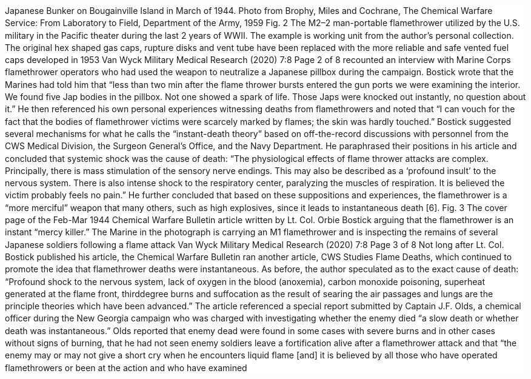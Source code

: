 Japanese Bunker on Bougainville Island in March of 1944. Photo
from Brophy, Miles and Cochrane, The Chemical Warfare Service:
From Laboratory to Field, Department of the Army, 1959
Fig. 2 The M2–2 man-portable flamethrower utilized by the U.S.
military in the Pacific theater during the last 2 years of WWII. The
example is working unit from the author’s personal collection. The
original hex shaped gas caps, rupture disks and vent tube have
been replaced with the more reliable and safe vented fuel caps
developed in 1953
Van Wyck Military Medical Research (2020) 7:8 Page 2 of 8
recounted an interview with Marine Corps flamethrower
operators who had used the weapon to neutralize a Japanese pillbox during the campaign. Bostick wrote that the
Marines had told him that “less than two min after the
flame thrower bursts entered the gun ports we were
examining the interior. We found five Jap bodies in the
pillbox. Not one showed a spark of life. Those Japs were
knocked out instantly, no question about it.” He then
referenced his own personal experiences witnessing
deaths from flamethrowers and noted that “I can vouch
for the fact that the bodies of flamethrower victims were
scarcely marked by flames; the skin was hardly touched.”
Bostick suggested several mechanisms for what he calls
the “instant-death theory” based on off-the-record
discussions with personnel from the CWS Medical Division, the Surgeon General’s Office, and the Navy Department. He paraphrased their positions in his article
and concluded that systemic shock was the cause of
death: “The physiological effects of flame thrower attacks
are complex. Principally, there is mass stimulation of the
sensory nerve endings. This may also be described as a
‘profound insult’ to the nervous system. There is also intense shock to the respiratory center, paralyzing the
muscles of respiration. It is believed the victim probably
feels no pain.” He further concluded that based on these
suppositions and experiences, the flamethrower is a
“more merciful” weapon that many others, such as high
explosives, since it leads to instantaneous death [6].
Fig. 3 The cover page of the Feb-Mar 1944 Chemical Warfare Bulletin article written by Lt. Col. Orbie Bostick arguing that the flamethrower is an
instant “mercy killer.” The Marine in the photograph is carrying an M1 flamethrower and is inspecting the remains of several Japanese soldiers
following a flame attack
Van Wyck Military Medical Research (2020) 7:8 Page 3 of 8
Not long after Lt. Col. Bostick published his article,
the Chemical Warfare Bulletin ran another article, CWS
Studies Flame Deaths, which continued to promote the
idea that flamethrower deaths were instantaneous. As
before, the author speculated as to the exact cause of
death: “Profound shock to the nervous system, lack of
oxygen in the blood (anoxemia), carbon monoxide poisoning, superheat generated at the flame front, thirddegree burns and suffocation as the result of searing the
air passages and lungs are the principle theories which
have been advanced.” The article referenced a special report submitted by Captain J.F. Olds, a chemical officer
during the New Georgia campaign who was charged
with investigating whether the enemy died “a slow death
or whether death was instantaneous.” Olds reported that
enemy dead were found in some cases with severe burns
and in other cases without signs of burning, that he had
not seen enemy soldiers leave a fortification alive after a
flamethrower attack and that “the enemy may or may
not give a short cry when he encounters liquid flame
[and] it is believed by all those who have operated flamethrowers or been at the action and who have examined